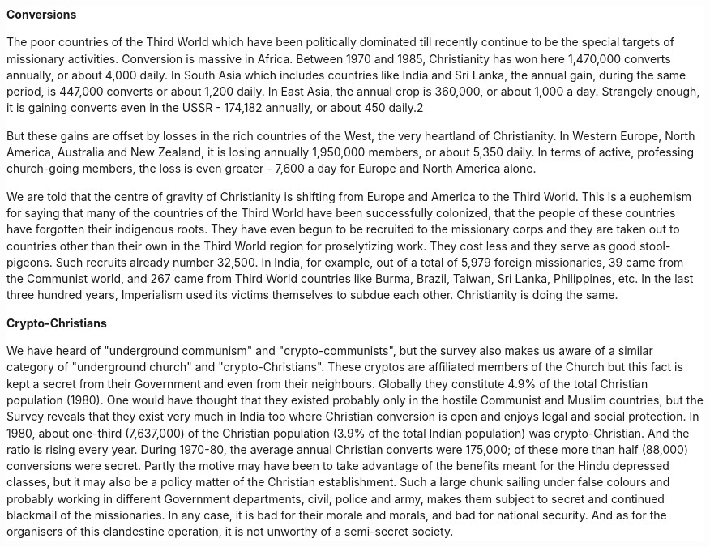 **Conversions**

The poor countries of the Third World which have been politically
dominated till recently continue to be the special targets of missionary
activities. Conversion is massive in Africa. Between 1970 and 1985,
Christianity has won here 1,470,000 converts annually, or about 4,000
daily. In South Asia which includes countries like India and Sri Lanka,
the annual gain, during the same period, is 447,000 converts or about
1,200 daily. In East Asia, the annual crop is 360,000, or about 1,000 a
day. Strangely enough, it is gaining converts even in the USSR - 174,182
annually, or about 450 daily.[2](#2)

But these gains are offset by losses in the rich countries of the West,
the very heartland of Christianity. In Western Europe, North America,
Australia and New Zealand, it is losing annually 1,950,000 members, or
about 5,350 daily. In terms of active, professing church-going members,
the loss is even greater - 7,600 a day for Europe and North America
alone.

We are told that the centre of gravity of Christianity is shifting from
Europe and America to the Third World. This is a euphemism for saying
that many of the countries of the Third World have been successfully
colonized, that the people of these countries have forgotten their
indigenous roots. They have even begun to be recruited to the missionary
corps and they are taken out to countries other than their own in the
Third World region for proselytizing work. They cost less and they serve
as good stool-pigeons. Such recruits already number 32,500. In India,
for example, out of a total of 5,979 foreign missionaries, 39 came from
the Communist world, and 267 came from Third World countries like Burma,
Brazil, Taiwan, Sri Lanka, Philippines, etc. In the last three hundred
years, Imperialism used its victims themselves to subdue each other.
Christianity is doing the same.

**Crypto-Christians**

We have heard of "underground communism" and "crypto-communists", but
the survey also makes us aware of a similar category of "underground
church" and "crypto-Christians". These cryptos are affiliated members of
the Church but this fact is kept a secret from their Government and even
from their neighbours. Globally they constitute 4.9% of the total
Christian population (1980). One would have thought that they existed
probably only in the hostile Communist and Muslim countries, but the
Survey reveals that they exist very much in India too where Christian
conversion is open and enjoys legal and social protection. In 1980,
about one-third (7,637,000) of the Christian population (3.9% of the
total Indian population) was crypto-Christian. And the ratio is rising
every year. During 1970-80, the average annual Christian converts were
175,000; of these more than half (88,000) conversions were secret.
Partly the motive may have been to take advantage of the benefits meant
for the Hindu depressed classes, but it may also be a policy matter of
the Christian establishment. Such a large chunk sailing under false
colours and probably working in different Government departments, civil,
police and army, makes them subject to secret and continued blackmail of
the missionaries. In any case, it is bad for their morale and morals,
and bad for national security. And as for the organisers of this
clandestine operation, it is not unworthy of a semi-secret society.
